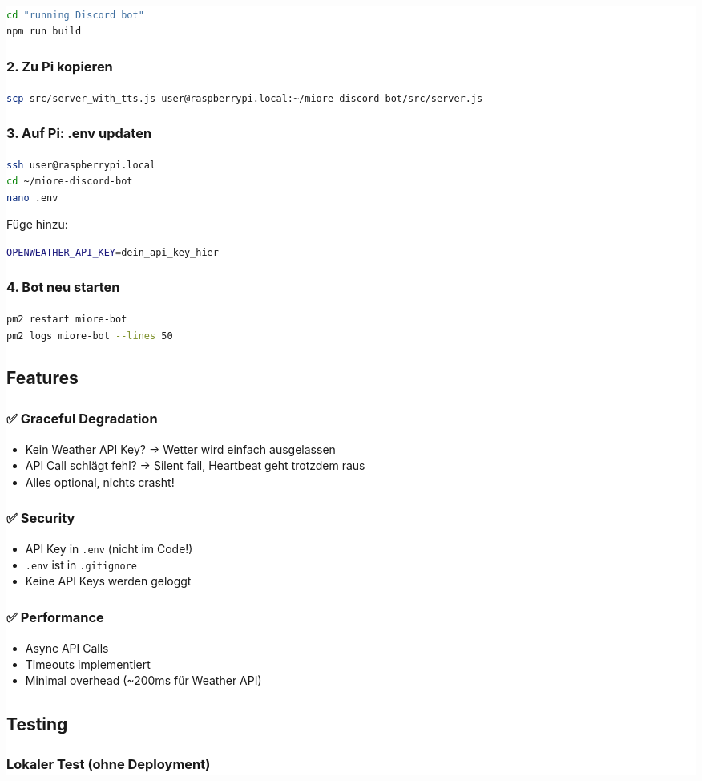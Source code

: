 ```bash
cd "running Discord bot"
npm run build
```

### 2. Zu Pi kopieren

```bash
scp src/server_with_tts.js user@raspberrypi.local:~/miore-discord-bot/src/server.js
```

### 3. Auf Pi: .env updaten

```bash
ssh user@raspberrypi.local
cd ~/miore-discord-bot
nano .env
```

Füge hinzu:
```bash
OPENWEATHER_API_KEY=dein_api_key_hier
```

### 4. Bot neu starten

```bash
pm2 restart miore-bot
pm2 logs miore-bot --lines 50
```

## Features

### ✅ Graceful Degradation

- Kein Weather API Key? → Wetter wird einfach ausgelassen
- API Call schlägt fehl? → Silent fail, Heartbeat geht trotzdem raus
- Alles optional, nichts crasht!

### ✅ Security

- API Key in `.env` (nicht im Code!)
- `.env` ist in `.gitignore`
- Keine API Keys werden geloggt

### ✅ Performance

- Async API Calls
- Timeouts implementiert
- Minimal overhead (~200ms für Weather API)

## Testing

### Lokaler Test (ohne Deployment)
